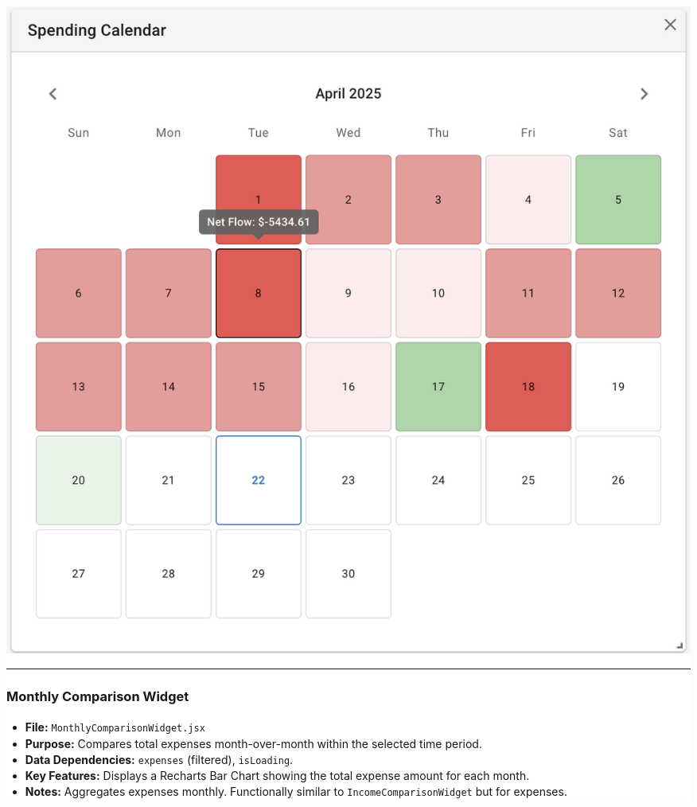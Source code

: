 ![Pasted image 20250422133115.png](images/Pasted%20image%2020250422133115.png)

---

### Monthly Comparison Widget

*   **File:** `MonthlyComparisonWidget.jsx`
*   **Purpose:** Compares total expenses month-over-month within the selected time period.
*   **Data Dependencies:** `expenses` (filtered), `isLoading`.
*   **Key Features:** Displays a Recharts Bar Chart showing the total expense amount for each month.
*   **Notes:** Aggregates expenses monthly. Functionally similar to `IncomeComparisonWidget` but for expenses.